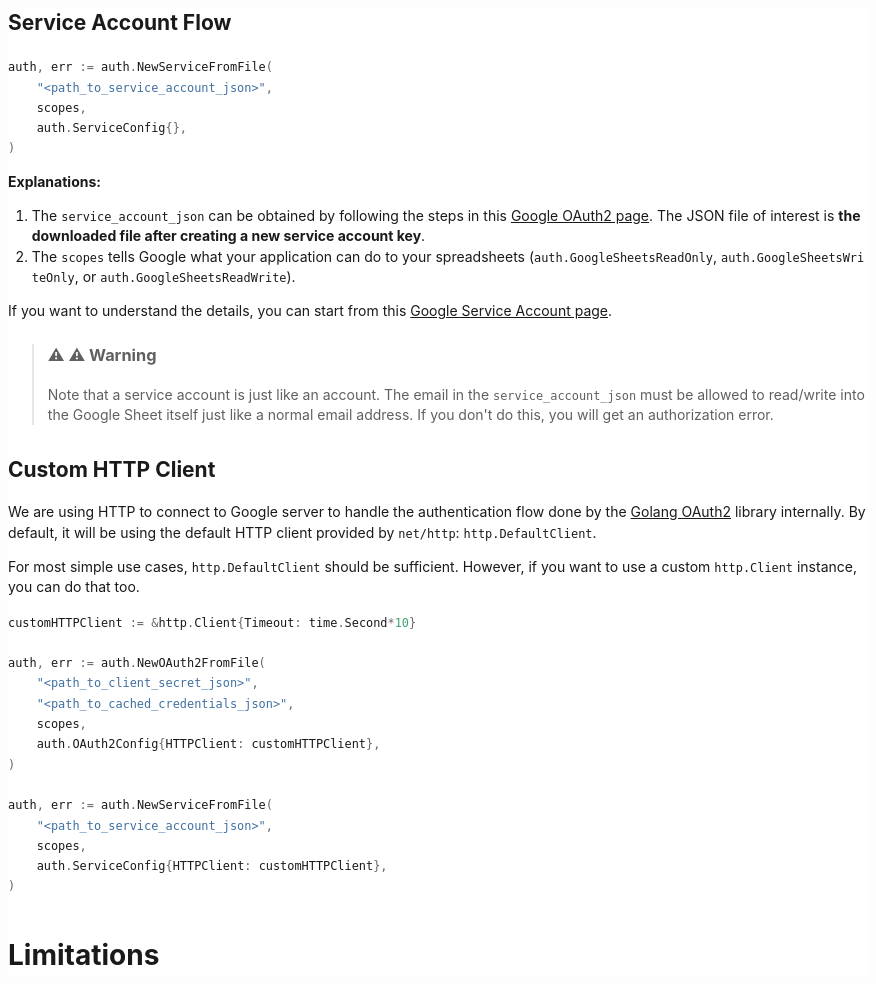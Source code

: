 ## Service Account Flow

```go
auth, err := auth.NewServiceFromFile(
    "<path_to_service_account_json>",
    scopes,
    auth.ServiceConfig{},
)
```

**Explanations:**

1. The `service_account_json` can be obtained by following the steps in this [Google OAuth2 page](https://developers.google.com/identity/protocols/oauth2/service-account#creatinganaccount). The JSON file of interest is **the downloaded file after creating a new service account key**.
2. The `scopes` tells Google what your application can do to your spreadsheets (`auth.GoogleSheetsReadOnly`, `auth.GoogleSheetsWriteOnly`, or `auth.GoogleSheetsReadWrite`).

If you want to understand the details, you can start from this [Google Service Account page](https://developers.google.com/identity/protocols/oauth2/service-account).

> ### ⚠️ ⚠️ Warning
> Note that a service account is just like an account. The email in the `service_account_json` must be allowed to read/write into the Google Sheet itself just like a normal email address.
> If you don't do this, you will get an authorization error.

## Custom HTTP Client

We are using HTTP to connect to Google server to handle the authentication flow done by the [Golang OAuth2](golang.org/x/oauth2) library internally.
By default, it will be using the default HTTP client provided by `net/http`: `http.DefaultClient`.

For most simple use cases, `http.DefaultClient` should be sufficient.
However, if you want to use a custom `http.Client` instance, you can do that too.

```go
customHTTPClient := &http.Client{Timeout: time.Second*10}

auth, err := auth.NewOAuth2FromFile(
    "<path_to_client_secret_json>",
    "<path_to_cached_credentials_json>",
    scopes,
    auth.OAuth2Config{HTTPClient: customHTTPClient},
)

auth, err := auth.NewServiceFromFile(
    "<path_to_service_account_json>",
    scopes,
    auth.ServiceConfig{HTTPClient: customHTTPClient},
)
```

# Limitations
